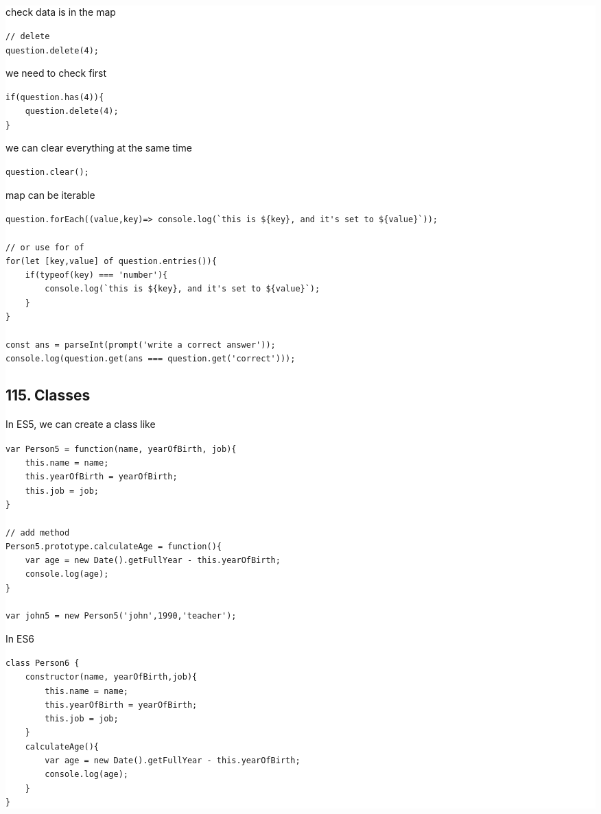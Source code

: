 check data is in the map

    // delete
    question.delete(4);

we need to check first

    if(question.has(4)){
        question.delete(4);
    }

we can clear everything at the same time

    question.clear();

map can be iterable 

    question.forEach((value,key)=> console.log(`this is ${key}, and it's set to ${value}`));
    
    // or use for of
    for(let [key,value] of question.entries()){
        if(typeof(key) === 'number'){
            console.log(`this is ${key}, and it's set to ${value}`);
        }
    }

    const ans = parseInt(prompt('write a correct answer')); 
    console.log(question.get(ans === question.get('correct')));
    
    

## 115. Classes

In ES5, we can create a class like

    var Person5 = function(name, yearOfBirth, job){
        this.name = name;
        this.yearOfBirth = yearOfBirth;
        this.job = job;
    }
    
    // add method
    Person5.prototype.calculateAge = function(){
        var age = new Date().getFullYear - this.yearOfBirth;
        console.log(age);
    }   
    
    var john5 = new Person5('john',1990,'teacher');
    

In ES6
    
    class Person6 {
        constructor(name, yearOfBirth,job){
            this.name = name;
            this.yearOfBirth = yearOfBirth;
            this.job = job; 
        }
        calculateAge(){
            var age = new Date().getFullYear - this.yearOfBirth;
            console.log(age);
        }
    }
    